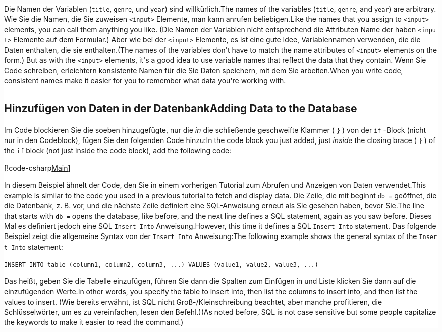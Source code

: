 <span data-ttu-id="63e0e-160">Die Namen der Variablen (`title`, `genre`, und `year`) sind willkürlich.</span><span class="sxs-lookup"><span data-stu-id="63e0e-160">The names of the variables (`title`, `genre`, and `year`) are arbitrary.</span></span> <span data-ttu-id="63e0e-161">Wie Sie die Namen, die Sie zuweisen `<input>` Elemente, man kann anrufen beliebigen.</span><span class="sxs-lookup"><span data-stu-id="63e0e-161">Like the names that you assign to `<input>` elements, you can call them anything you like.</span></span> <span data-ttu-id="63e0e-162">(Die Namen der Variablen nicht entsprechend die Attributen Name der haben `<input>` Elemente auf dem Formular.) Aber wie bei der `<input>` Elemente, es ist eine gute Idee, Variablennamen verwenden, die die Daten enthalten, die sie enthalten.</span><span class="sxs-lookup"><span data-stu-id="63e0e-162">(The names of the variables don't have to match the name attributes of `<input>` elements on the form.) But as with the `<input>` elements, it's a good idea to use variable names that reflect the data that they contain.</span></span> <span data-ttu-id="63e0e-163">Wenn Sie Code schreiben, erleichtern konsistente Namen für die Sie Daten speichern, mit dem Sie arbeiten.</span><span class="sxs-lookup"><span data-stu-id="63e0e-163">When you write code, consistent names make it easier for you to remember what data you're working with.</span></span>

## <a name="adding-data-to-the-database"></a><span data-ttu-id="63e0e-164">Hinzufügen von Daten in der Datenbank</span><span class="sxs-lookup"><span data-stu-id="63e0e-164">Adding Data to the Database</span></span>

<span data-ttu-id="63e0e-165">Im Code blockieren Sie die soeben hinzugefügte, nur die *in* die schließende geschweifte Klammer ( `}` ) von der `if` -Block (nicht nur in den Codeblock), fügen Sie den folgenden Code hinzu:</span><span class="sxs-lookup"><span data-stu-id="63e0e-165">In the code block you just added, just *inside* the closing brace ( `}` ) of the `if` block (not just inside the code block), add the following code:</span></span>

[!code-csharp[Main](entering-data/samples/sample3.cs)]

<span data-ttu-id="63e0e-166">In diesem Beispiel ähnelt der Code, den Sie in einem vorherigen Tutorial zum Abrufen und Anzeigen von Daten verwendet.</span><span class="sxs-lookup"><span data-stu-id="63e0e-166">This example is similar to the code you used in a previous tutorial to fetch and display data.</span></span> <span data-ttu-id="63e0e-167">Die Zeile, die mit beginnt `db =` geöffnet, die die Datenbank, z. B. vor, und die nächste Zeile definiert eine SQL-Anweisung erneut als Sie gesehen haben, bevor Sie.</span><span class="sxs-lookup"><span data-stu-id="63e0e-167">The line that starts with `db =` opens the database, like before, and the next line defines a SQL statement, again as you saw before.</span></span> <span data-ttu-id="63e0e-168">Dieses Mal es definiert jedoch eine SQL `Insert Into` Anweisung.</span><span class="sxs-lookup"><span data-stu-id="63e0e-168">However, this time it defines a SQL `Insert Into` statement.</span></span> <span data-ttu-id="63e0e-169">Das folgende Beispiel zeigt die allgemeine Syntax von der `Insert Into` Anweisung:</span><span class="sxs-lookup"><span data-stu-id="63e0e-169">The following example shows the general syntax of the `Insert Into` statement:</span></span>

`INSERT INTO table (column1, column2, column3, ...) VALUES (value1, value2, value3, ...)`

<span data-ttu-id="63e0e-170">Das heißt, geben Sie die Tabelle einzufügen, führen Sie dann die Spalten zum Einfügen in und Liste klicken Sie dann auf die einzufügenden Werte.</span><span class="sxs-lookup"><span data-stu-id="63e0e-170">In other words, you specify the table to insert into, then list the columns to insert into, and then list the values to insert.</span></span> <span data-ttu-id="63e0e-171">(Wie bereits erwähnt, ist SQL nicht Groß-/Kleinschreibung beachtet, aber manche profitieren, die Schlüsselwörter, um es zu vereinfachen, lesen den Befehl.)</span><span class="sxs-lookup"><span data-stu-id="63e0e-171">(As noted before, SQL is not case sensitive but some people capitalize the keywords to make it easier to read the command.)</span></span>

